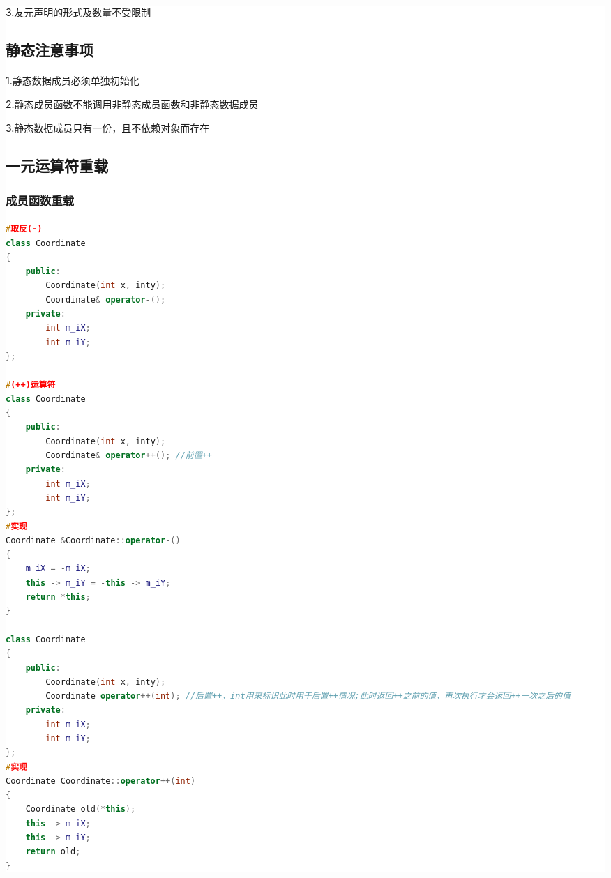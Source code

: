 3.友元声明的形式及数量不受限制



## 静态注意事项

1.静态数据成员必须单独初始化

2.静态成员函数不能调用非静态成员函数和非静态数据成员

3.静态数据成员只有一份，且不依赖对象而存在



## 一元运算符重载

### 成员函数重载

```c++
#取反(-)
class Coordinate
{
    public:
    	Coordinate(int x, inty);
    	Coordinate& operator-();
    private:
    	int m_iX;
    	int m_iY;
};

#(++)运算符
class Coordinate
{
    public:
    	Coordinate(int x, inty);
    	Coordinate& operator++(); //前置++
    private:
    	int m_iX;
    	int m_iY;
};
#实现
Coordinate &Coordinate::operator-()
{
    m_iX = -m_iX;
    this -> m_iY = -this -> m_iY;
    return *this;
}

class Coordinate
{
    public:
    	Coordinate(int x, inty);
    	Coordinate operator++(int); //后置++，int用来标识此时用于后置++情况;此时返回++之前的值，再次执行才会返回++一次之后的值
    private:
    	int m_iX;
    	int m_iY;
};
#实现
Coordinate Coordinate::operator++(int)
{
    Coordinate old(*this);
    this -> m_iX;
    this -> m_iY;
    return old;
}
```